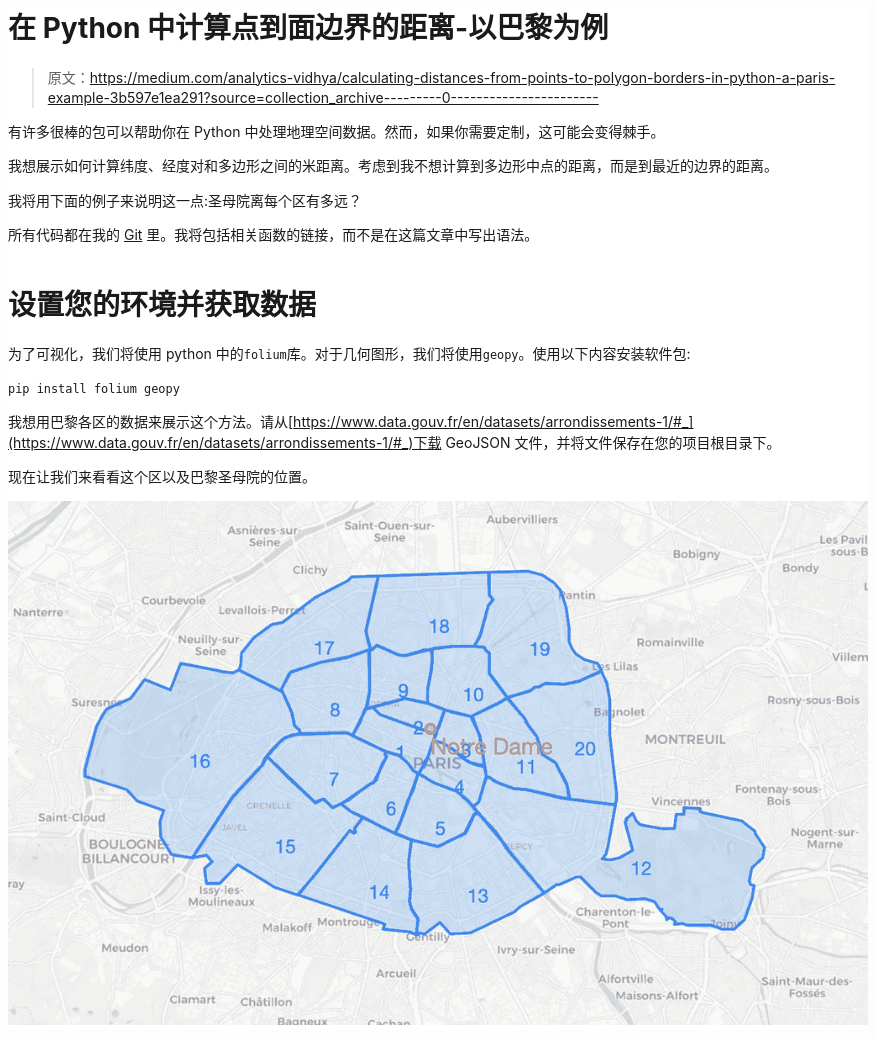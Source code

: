 # 在 Python 中计算点到面边界的距离-以巴黎为例

> 原文：<https://medium.com/analytics-vidhya/calculating-distances-from-points-to-polygon-borders-in-python-a-paris-example-3b597e1ea291?source=collection_archive---------0----------------------->

有许多很棒的包可以帮助你在 Python 中处理地理空间数据。然而，如果你需要定制，这可能会变得棘手。

我想展示如何计算纬度、经度对和多边形之间的米距离。考虑到我不想计算到多边形中点的距离，而是到最近的边界的距离。

我将用下面的例子来说明这一点:圣母院离每个区有多远？

所有代码都在我的 [Git](https://github.com/tmationmax/medium_polygon_distance/tree/master) 里。我将包括相关函数的链接，而不是在这篇文章中写出语法。

# **设置您的环境并获取数据**

为了可视化，我们将使用 python 中的`folium`库。对于几何图形，我们将使用`geopy`。使用以下内容安装软件包:

`pip install folium geopy`

我想用巴黎各区的数据来展示这个方法。请从[https://www.data.gouv.fr/en/datasets/arrondissements-1/#_](https://www.data.gouv.fr/en/datasets/arrondissements-1/#_)下载 GeoJSON 文件，并将文件保存在您的项目根目录下。

现在让我们来看看这个区以及巴黎圣母院的位置。

![](img/3e59c71b4412b6358c2666a074ac2601.png)
